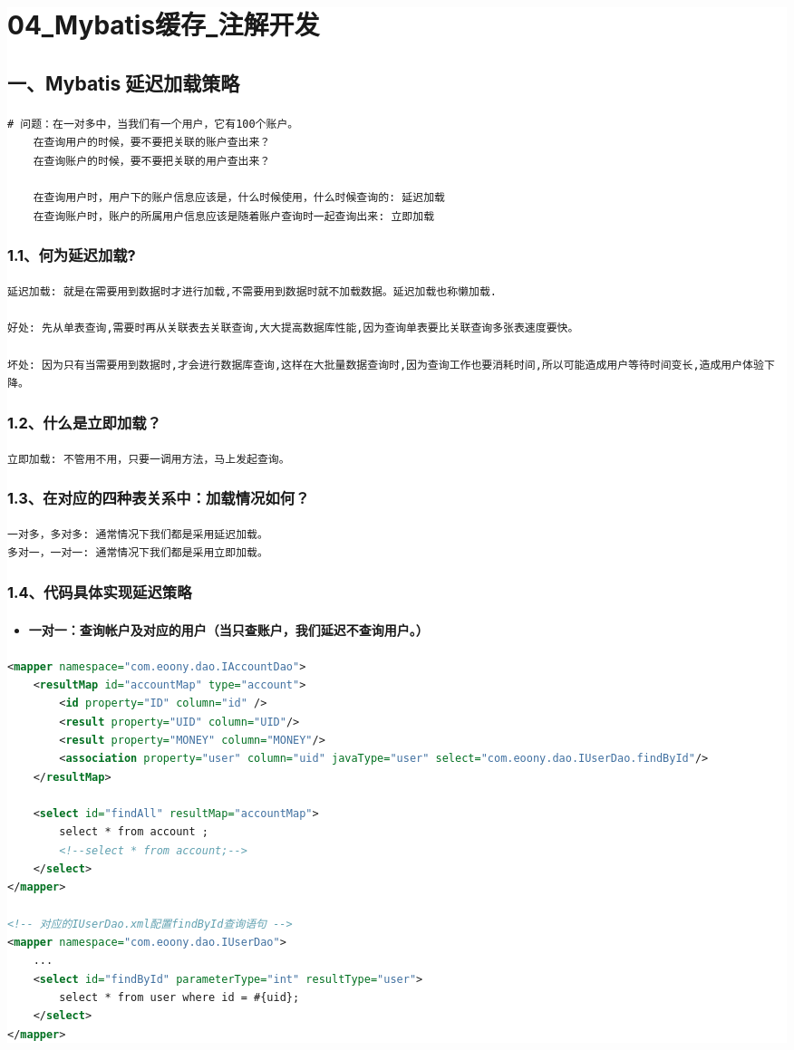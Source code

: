 # 04_Mybatis缓存_注解开发

## 一、Mybatis 延迟加载策略

```properties
# 问题：在一对多中，当我们有一个用户，它有100个账户。
	在查询用户的时候，要不要把关联的账户查出来？
	在查询账户的时候，要不要把关联的用户查出来？

	在查询用户时，用户下的账户信息应该是，什么时候使用，什么时候查询的: 延迟加载
	在查询账户时，账户的所属用户信息应该是随着账户查询时一起查询出来: 立即加载
```

### 1.1、何为延迟加载?

```properties
延迟加载: 就是在需要用到数据时才进行加载,不需要用到数据时就不加载数据。延迟加载也称懒加载.  	

好处: 先从单表查询,需要时再从关联表去关联查询,大大提高数据库性能,因为查询单表要比关联查询多张表速度要快。

坏处: 因为只有当需要用到数据时,才会进行数据库查询,这样在大批量数据查询时,因为查询工作也要消耗时间,所以可能造成用户等待时间变长,造成用户体验下降。
```

### 1.2、什么是立即加载？

```properties
立即加载: 不管用不用，只要一调用方法，马上发起查询。
```

### 1.3、在对应的四种表关系中：加载情况如何？

```properties
一对多，多对多: 通常情况下我们都是采用延迟加载。
多对一，一对一: 通常情况下我们都是采用立即加载。
```

### 1.4、代码具体实现延迟策略

- #### 一对一：查询帐户及对应的用户（当只查账户，我们延迟不查询用户。）

```xml
<mapper namespace="com.eoony.dao.IAccountDao">
    <resultMap id="accountMap" type="account">
        <id property="ID" column="id" />
        <result property="UID" column="UID"/>
        <result property="MONEY" column="MONEY"/>
        <association property="user" column="uid" javaType="user" select="com.eoony.dao.IUserDao.findById"/>
    </resultMap>

    <select id="findAll" resultMap="accountMap">
        select * from account ;
        <!--select * from account;-->
    </select>
</mapper>   

<!-- 对应的IUserDao.xml配置findById查询语句 -->
<mapper namespace="com.eoony.dao.IUserDao">
    ...
    <select id="findById" parameterType="int" resultType="user">
        select * from user where id = #{uid};
    </select>
</mapper>
```
